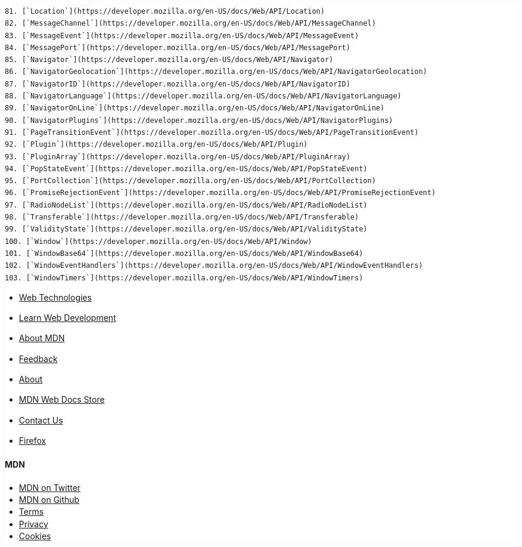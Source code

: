     81. [`Location`](https://developer.mozilla.org/en-US/docs/Web/API/Location)
    82. [`MessageChannel`](https://developer.mozilla.org/en-US/docs/Web/API/MessageChannel)
    83. [`MessageEvent`](https://developer.mozilla.org/en-US/docs/Web/API/MessageEvent)
    84. [`MessagePort`](https://developer.mozilla.org/en-US/docs/Web/API/MessagePort)
    85. [`Navigator`](https://developer.mozilla.org/en-US/docs/Web/API/Navigator)
    86. [`NavigatorGeolocation`](https://developer.mozilla.org/en-US/docs/Web/API/NavigatorGeolocation)
    87. [`NavigatorID`](https://developer.mozilla.org/en-US/docs/Web/API/NavigatorID)
    88. [`NavigatorLanguage`](https://developer.mozilla.org/en-US/docs/Web/API/NavigatorLanguage)
    89. [`NavigatorOnLine`](https://developer.mozilla.org/en-US/docs/Web/API/NavigatorOnLine)
    90. [`NavigatorPlugins`](https://developer.mozilla.org/en-US/docs/Web/API/NavigatorPlugins)
    91. [`PageTransitionEvent`](https://developer.mozilla.org/en-US/docs/Web/API/PageTransitionEvent)
    92. [`Plugin`](https://developer.mozilla.org/en-US/docs/Web/API/Plugin)
    93. [`PluginArray`](https://developer.mozilla.org/en-US/docs/Web/API/PluginArray)
    94. [`PopStateEvent`](https://developer.mozilla.org/en-US/docs/Web/API/PopStateEvent)
    95. [`PortCollection`](https://developer.mozilla.org/en-US/docs/Web/API/PortCollection)
    96. [`PromiseRejectionEvent`](https://developer.mozilla.org/en-US/docs/Web/API/PromiseRejectionEvent)
    97. [`RadioNodeList`](https://developer.mozilla.org/en-US/docs/Web/API/RadioNodeList)
    98. [`Transferable`](https://developer.mozilla.org/en-US/docs/Web/API/Transferable)
    99. [`ValidityState`](https://developer.mozilla.org/en-US/docs/Web/API/ValidityState)
    100. [`Window`](https://developer.mozilla.org/en-US/docs/Web/API/Window)
    101. [`WindowBase64`](https://developer.mozilla.org/en-US/docs/Web/API/WindowBase64)
    102. [`WindowEventHandlers`](https://developer.mozilla.org/en-US/docs/Web/API/WindowEventHandlers)
    103. [`WindowTimers`](https://developer.mozilla.org/en-US/docs/Web/API/WindowTimers)

-   [Web Technologies](https://developer.mozilla.org/en-US/docs/Web)
-   [Learn Web Development](https://developer.mozilla.org/en-US/docs/Learn)
-   [About MDN](https://developer.mozilla.org/en-US/docs/MDN/About)
-   [Feedback](https://developer.mozilla.org/en-US/docs/MDN/Feedback)



-   [About](https://www.mozilla.org/about/)
-   [MDN Web Docs Store](https://shop.spreadshirt.com/mdn-store/)
-   [Contact Us](https://www.mozilla.org/contact/)
-   [Firefox](https://www.mozilla.org/firefox/?utm_source=developer.mozilla.org&utm_campaign=footer&utm_medium=referral)

#### MDN

-   <a href="https://twitter.com/mozdevnet" class="social-icon twitter"><span class="visually-hidden">MDN on Twitter</span></a>
-   <a href="https://github.com/mdn/" class="social-icon github"><span class="visually-hidden">MDN on Github</span></a>
-   [Terms](https://www.mozilla.org/about/legal/terms/mozilla)
-   [Privacy](https://www.mozilla.org/privacy/websites/)
-   [Cookies](https://www.mozilla.org/privacy/websites/#cookies)
